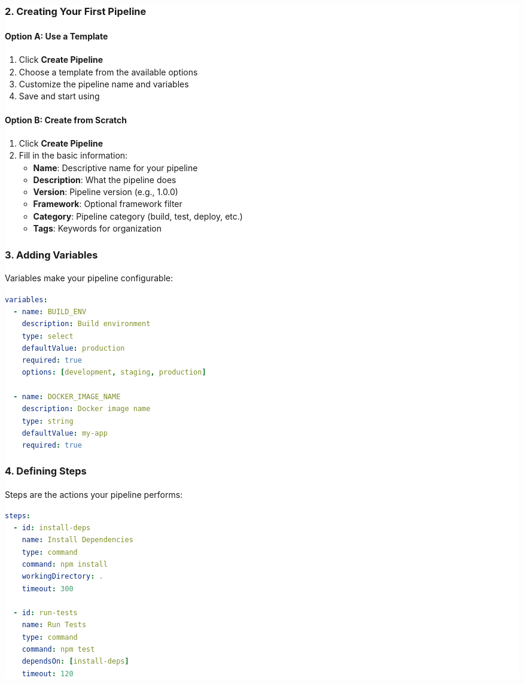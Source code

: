 ### 2. Creating Your First Pipeline

#### Option A: Use a Template
1. Click **Create Pipeline**
2. Choose a template from the available options
3. Customize the pipeline name and variables
4. Save and start using

#### Option B: Create from Scratch
1. Click **Create Pipeline**
2. Fill in the basic information:
   - **Name**: Descriptive name for your pipeline
   - **Description**: What the pipeline does
   - **Version**: Pipeline version (e.g., 1.0.0)
   - **Framework**: Optional framework filter
   - **Category**: Pipeline category (build, test, deploy, etc.)
   - **Tags**: Keywords for organization

### 3. Adding Variables

Variables make your pipeline configurable:

```yaml
variables:
  - name: BUILD_ENV
    description: Build environment
    type: select
    defaultValue: production
    required: true
    options: [development, staging, production]
  
  - name: DOCKER_IMAGE_NAME
    description: Docker image name
    type: string
    defaultValue: my-app
    required: true
```

### 4. Defining Steps

Steps are the actions your pipeline performs:

```yaml
steps:
  - id: install-deps
    name: Install Dependencies
    type: command
    command: npm install
    workingDirectory: .
    timeout: 300
    
  - id: run-tests
    name: Run Tests
    type: command
    command: npm test
    dependsOn: [install-deps]
    timeout: 120
```
